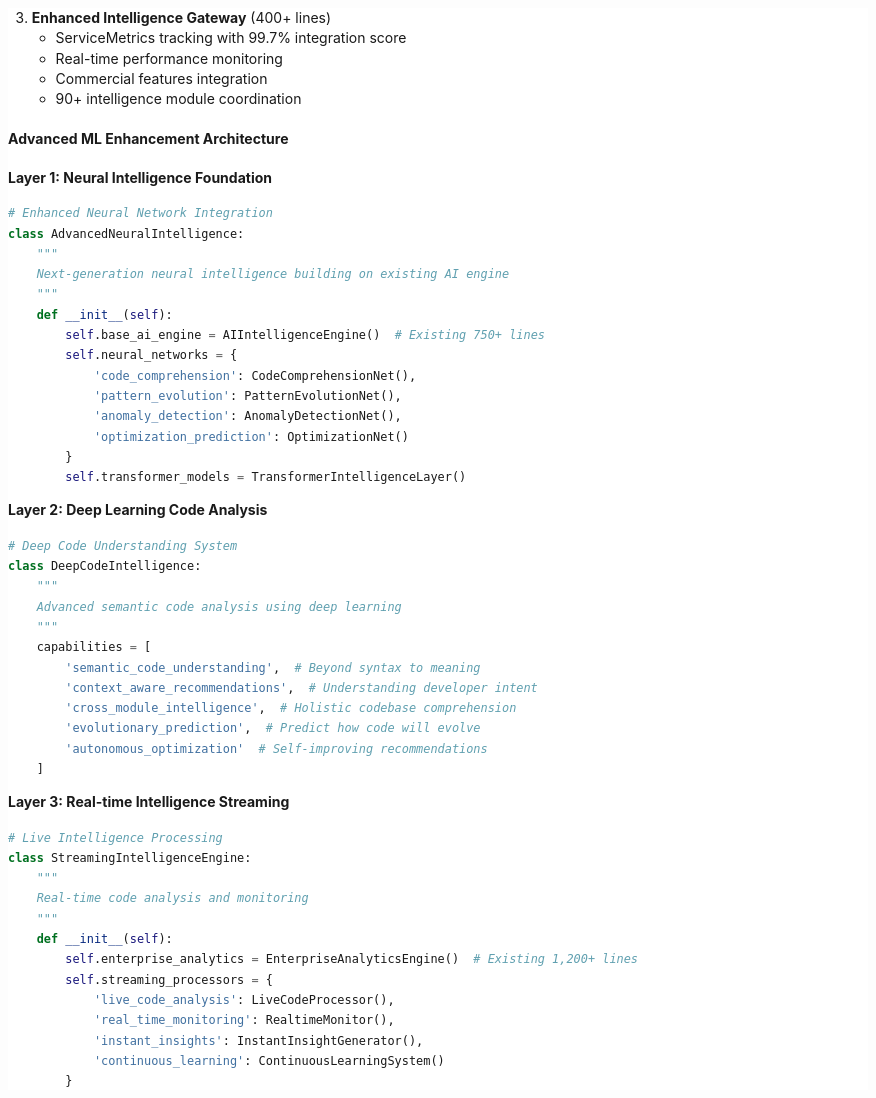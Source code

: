 3. **Enhanced Intelligence Gateway** (400+ lines)
   - ServiceMetrics tracking with 99.7% integration score
   - Real-time performance monitoring
   - Commercial features integration
   - 90+ intelligence module coordination

#### Advanced ML Enhancement Architecture

**Layer 1: Neural Intelligence Foundation**
```python
# Enhanced Neural Network Integration
class AdvancedNeuralIntelligence:
    """
    Next-generation neural intelligence building on existing AI engine
    """
    def __init__(self):
        self.base_ai_engine = AIIntelligenceEngine()  # Existing 750+ lines
        self.neural_networks = {
            'code_comprehension': CodeComprehensionNet(),
            'pattern_evolution': PatternEvolutionNet(),
            'anomaly_detection': AnomalyDetectionNet(),
            'optimization_prediction': OptimizationNet()
        }
        self.transformer_models = TransformerIntelligenceLayer()
```

**Layer 2: Deep Learning Code Analysis**
```python
# Deep Code Understanding System
class DeepCodeIntelligence:
    """
    Advanced semantic code analysis using deep learning
    """
    capabilities = [
        'semantic_code_understanding',  # Beyond syntax to meaning
        'context_aware_recommendations',  # Understanding developer intent
        'cross_module_intelligence',  # Holistic codebase comprehension
        'evolutionary_prediction',  # Predict how code will evolve
        'autonomous_optimization'  # Self-improving recommendations
    ]
```

**Layer 3: Real-time Intelligence Streaming**
```python
# Live Intelligence Processing
class StreamingIntelligenceEngine:
    """
    Real-time code analysis and monitoring
    """
    def __init__(self):
        self.enterprise_analytics = EnterpriseAnalyticsEngine()  # Existing 1,200+ lines
        self.streaming_processors = {
            'live_code_analysis': LiveCodeProcessor(),
            'real_time_monitoring': RealtimeMonitor(),
            'instant_insights': InstantInsightGenerator(),
            'continuous_learning': ContinuousLearningSystem()
        }
```
